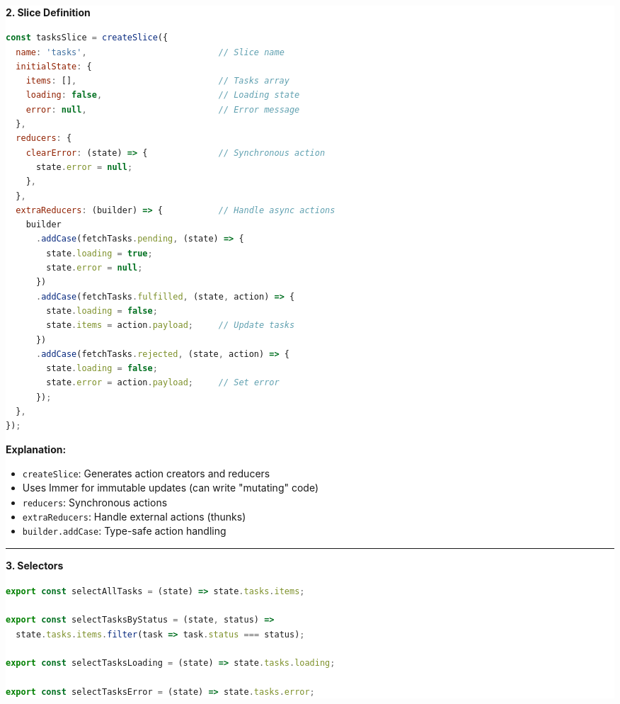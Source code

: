 
**2. Slice Definition**

```javascript
const tasksSlice = createSlice({
  name: 'tasks',                          // Slice name
  initialState: {
    items: [],                            // Tasks array
    loading: false,                       // Loading state
    error: null,                          // Error message
  },
  reducers: {
    clearError: (state) => {              // Synchronous action
      state.error = null;
    },
  },
  extraReducers: (builder) => {           // Handle async actions
    builder
      .addCase(fetchTasks.pending, (state) => {
        state.loading = true;
        state.error = null;
      })
      .addCase(fetchTasks.fulfilled, (state, action) => {
        state.loading = false;
        state.items = action.payload;     // Update tasks
      })
      .addCase(fetchTasks.rejected, (state, action) => {
        state.loading = false;
        state.error = action.payload;     // Set error
      });
  },
});
```

**Explanation:**
- `createSlice`: Generates action creators and reducers
- Uses Immer for immutable updates (can write "mutating" code)
- `reducers`: Synchronous actions
- `extraReducers`: Handle external actions (thunks)
- `builder.addCase`: Type-safe action handling

---

**3. Selectors**

```javascript
export const selectAllTasks = (state) => state.tasks.items;

export const selectTasksByStatus = (state, status) =>
  state.tasks.items.filter(task => task.status === status);

export const selectTasksLoading = (state) => state.tasks.loading;

export const selectTasksError = (state) => state.tasks.error;
```

